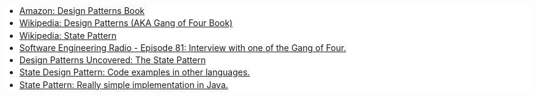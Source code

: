 -   [Amazon: Design Patterns
    Book](http://www.amazon.com/Design-Patterns-Object-Oriented-Addison-Wesley-Professional/dp/0201633612)
-   [Wikipedia: Design Patterns (AKA Gang of Four
    Book)](http://en.wikipedia.org/wiki/Design_Patterns)
-   [Wikipedia: State
    Pattern](http://en.wikipedia.org/wiki/State_pattern)
-   [Software Engineering Radio - Episode 81: Interview with one of the
    Gang of
    Four.](http://www.se-radio.net/2007/12/episode-81-interview-erich-gamma/)
-   [Design Patterns Uncovered: The State
    Pattern](http://java.dzone.com/articles/design-patterns-state)
-   [State Design Pattern: Code examples in other
    languages.](http://sourcemaking.com/design_patterns/state)
-   [State Pattern: Really simple implementation in
    Java.](http://www.tutorialspoint.com/design_pattern/state_pattern.htm)
